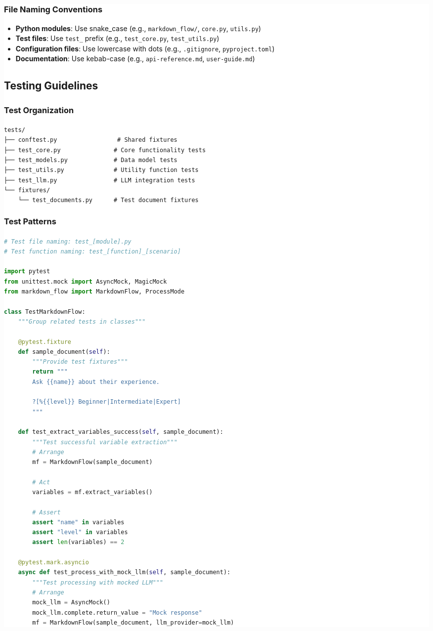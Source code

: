 ### File Naming Conventions

- **Python modules**: Use snake_case (e.g., `markdown_flow/`, `core.py`, `utils.py`)
- **Test files**: Use `test_` prefix (e.g., `test_core.py`, `test_utils.py`)
- **Configuration files**: Use lowercase with dots (e.g., `.gitignore`, `pyproject.toml`)
- **Documentation**: Use kebab-case (e.g., `api-reference.md`, `user-guide.md`)

## Testing Guidelines

### Test Organization
```text
tests/
├── conftest.py                 # Shared fixtures
├── test_core.py               # Core functionality tests
├── test_models.py             # Data model tests
├── test_utils.py              # Utility function tests
├── test_llm.py                # LLM integration tests
└── fixtures/
    └── test_documents.py      # Test document fixtures
```

### Test Patterns
```python
# Test file naming: test_[module].py  
# Test function naming: test_[function]_[scenario]

import pytest
from unittest.mock import AsyncMock, MagicMock
from markdown_flow import MarkdownFlow, ProcessMode

class TestMarkdownFlow:
    """Group related tests in classes"""

    @pytest.fixture
    def sample_document(self):
        """Provide test fixtures"""
        return """
        Ask {{name}} about their experience.

        ?[%{{level}} Beginner|Intermediate|Expert]
        """

    def test_extract_variables_success(self, sample_document):
        """Test successful variable extraction"""
        # Arrange
        mf = MarkdownFlow(sample_document)

        # Act
        variables = mf.extract_variables()

        # Assert
        assert "name" in variables
        assert "level" in variables
        assert len(variables) == 2

    @pytest.mark.asyncio
    async def test_process_with_mock_llm(self, sample_document):
        """Test processing with mocked LLM"""
        # Arrange
        mock_llm = AsyncMock()
        mock_llm.complete.return_value = "Mock response"
        mf = MarkdownFlow(sample_document, llm_provider=mock_llm)

```